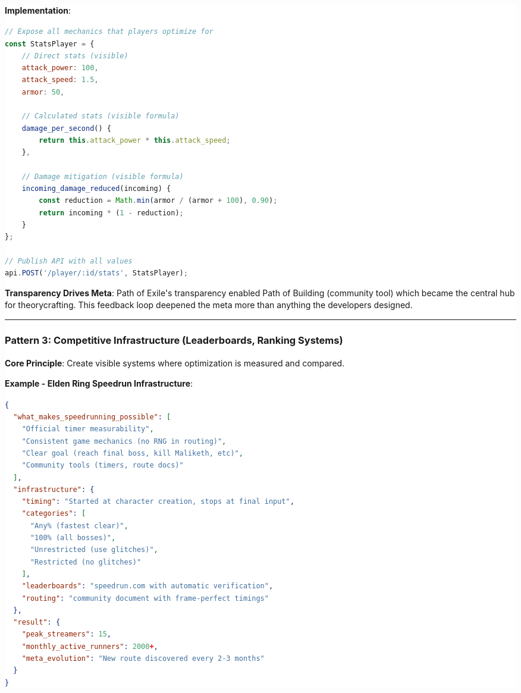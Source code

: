 **Implementation**:
```javascript
// Expose all mechanics that players optimize for
const StatsPlayer = {
    // Direct stats (visible)
    attack_power: 100,
    attack_speed: 1.5,
    armor: 50,

    // Calculated stats (visible formula)
    damage_per_second() {
        return this.attack_power * this.attack_speed;
    },

    // Damage mitigation (visible formula)
    incoming_damage_reduced(incoming) {
        const reduction = Math.min(armor / (armor + 100), 0.90);
        return incoming * (1 - reduction);
    }
};

// Publish API with all values
api.POST('/player/:id/stats', StatsPlayer);
```

**Transparency Drives Meta**: Path of Exile's transparency enabled Path of Building (community tool) which became the central hub for theorycrafting. This feedback loop deepened the meta more than anything the developers designed.

---

### Pattern 3: Competitive Infrastructure (Leaderboards, Ranking Systems)

**Core Principle**: Create visible systems where optimization is measured and compared.

**Example - Elden Ring Speedrun Infrastructure**:
```json
{
  "what_makes_speedrunning_possible": [
    "Official timer measurability",
    "Consistent game mechanics (no RNG in routing)",
    "Clear goal (reach final boss, kill Maliketh, etc)",
    "Community tools (timers, route docs)"
  ],
  "infrastructure": {
    "timing": "Started at character creation, stops at final input",
    "categories": [
      "Any% (fastest clear)",
      "100% (all bosses)",
      "Unrestricted (use glitches)",
      "Restricted (no glitches)"
    ],
    "leaderboards": "speedrun.com with automatic verification",
    "routing": "community document with frame-perfect timings"
  },
  "result": {
    "peak_streamers": 15,
    "monthly_active_runners": 2000+,
    "meta_evolution": "New route discovered every 2-3 months"
  }
}
```
